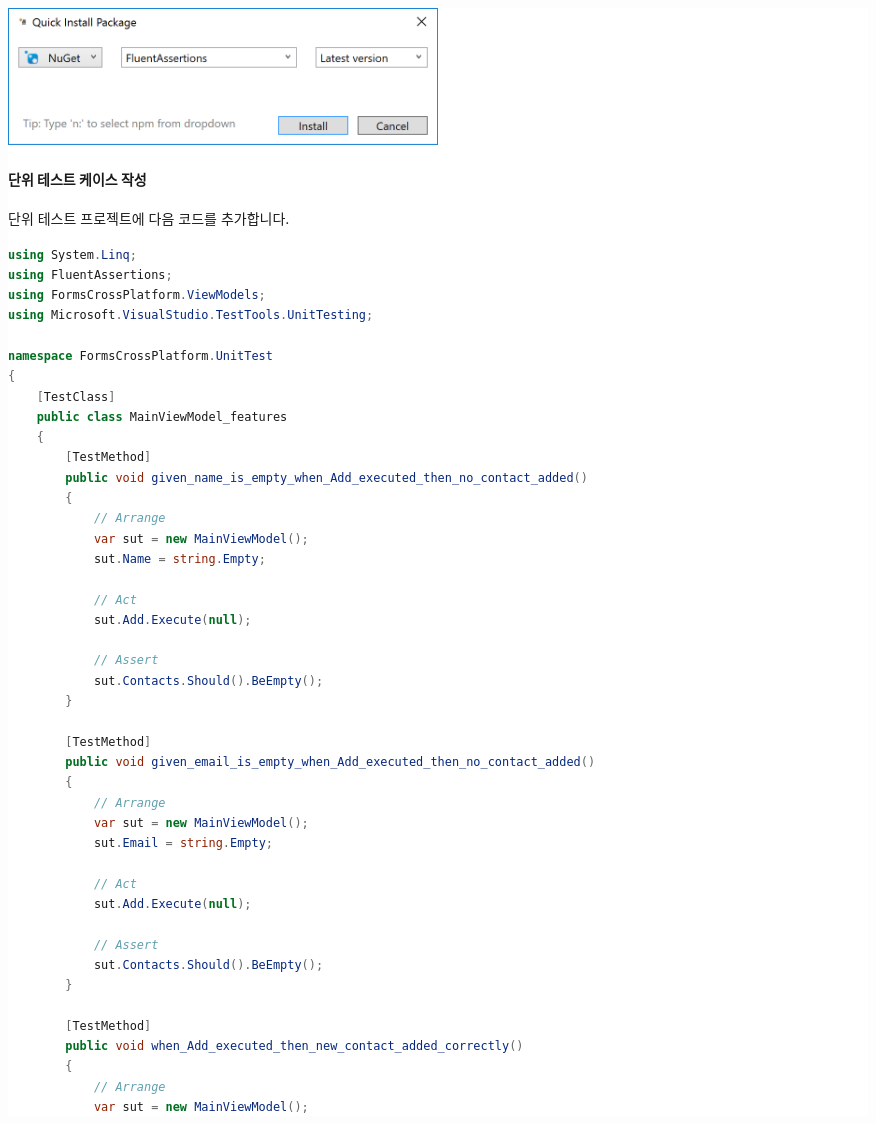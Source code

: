 <img alt="FluentAssertions 패키지 설치" src="images/forms-cross-platform-install-fluentassertions.png" width="50%" />

#### 단위 테스트 케이스 작성

단위 테스트 프로젝트에 다음 코드를 추가합니다.

```csharp
using System.Linq;
using FluentAssertions;
using FormsCrossPlatform.ViewModels;
using Microsoft.VisualStudio.TestTools.UnitTesting;

namespace FormsCrossPlatform.UnitTest
{
    [TestClass]
    public class MainViewModel_features
    {
        [TestMethod]
        public void given_name_is_empty_when_Add_executed_then_no_contact_added()
        {
            // Arrange
            var sut = new MainViewModel();
            sut.Name = string.Empty;

            // Act
            sut.Add.Execute(null);

            // Assert
            sut.Contacts.Should().BeEmpty();
        }

        [TestMethod]
        public void given_email_is_empty_when_Add_executed_then_no_contact_added()
        {
            // Arrange
            var sut = new MainViewModel();
            sut.Email = string.Empty;

            // Act
            sut.Add.Execute(null);

            // Assert
            sut.Contacts.Should().BeEmpty();
        }

        [TestMethod]
        public void when_Add_executed_then_new_contact_added_correctly()
        {
            // Arrange
            var sut = new MainViewModel();
```